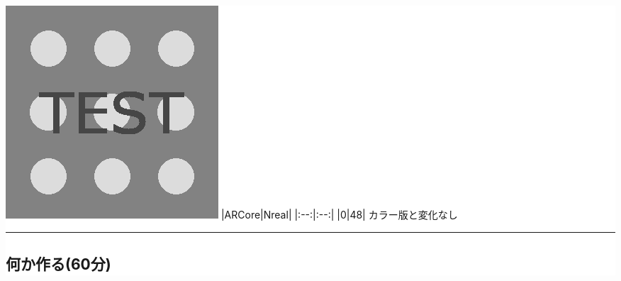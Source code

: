 ![h:300](./DocumentImages/test_RGB_gray.png)
|ARCore|Nreal|
|:--:|:--:|
|0|48|
カラー版と変化なし

---

## 何か作る(60分)
